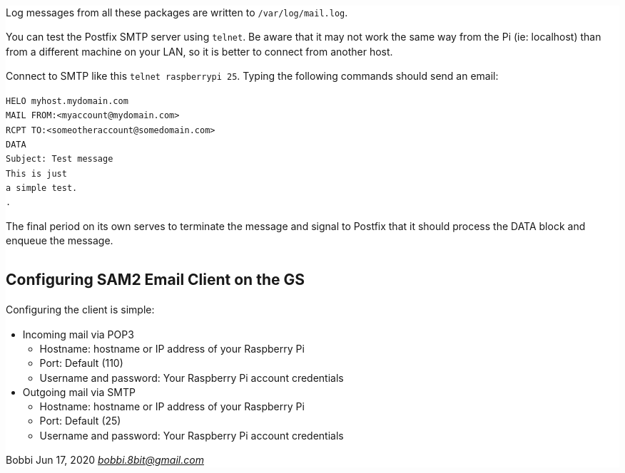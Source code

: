 Log messages from all these packages are written to `/var/log/mail.log`.

You can test the Postfix SMTP server using `telnet`.  Be aware that it may
not work the same way from the Pi (ie: localhost) than from a different
machine on your LAN, so it is better to connect from another host.

Connect to SMTP like this `telnet raspberrypi 25`.  Typing the following
commands should send an email:

```
HELO myhost.mydomain.com
MAIL FROM:<myaccount@mydomain.com>
RCPT TO:<someotheraccount@somedomain.com>
DATA
Subject: Test message
This is just
a simple test.
.
```

The final period on its own serves to terminate the message and signal to 
Postfix that it should process the DATA block and enqueue the message.

## Configuring SAM2 Email Client on the GS

Configuring the client is simple:

 - Incoming mail via POP3
   - Hostname: hostname or IP address of your Raspberry Pi
   - Port: Default (110)
   - Username and password: Your Raspberry Pi account credentials
 - Outgoing mail via SMTP
   - Hostname: hostname or IP address of your Raspberry Pi
   - Port: Default (25)
   - Username and password: Your Raspberry Pi account credentials


Bobbi
Jun 17, 2020
*bobbi.8bit@gmail.com*


